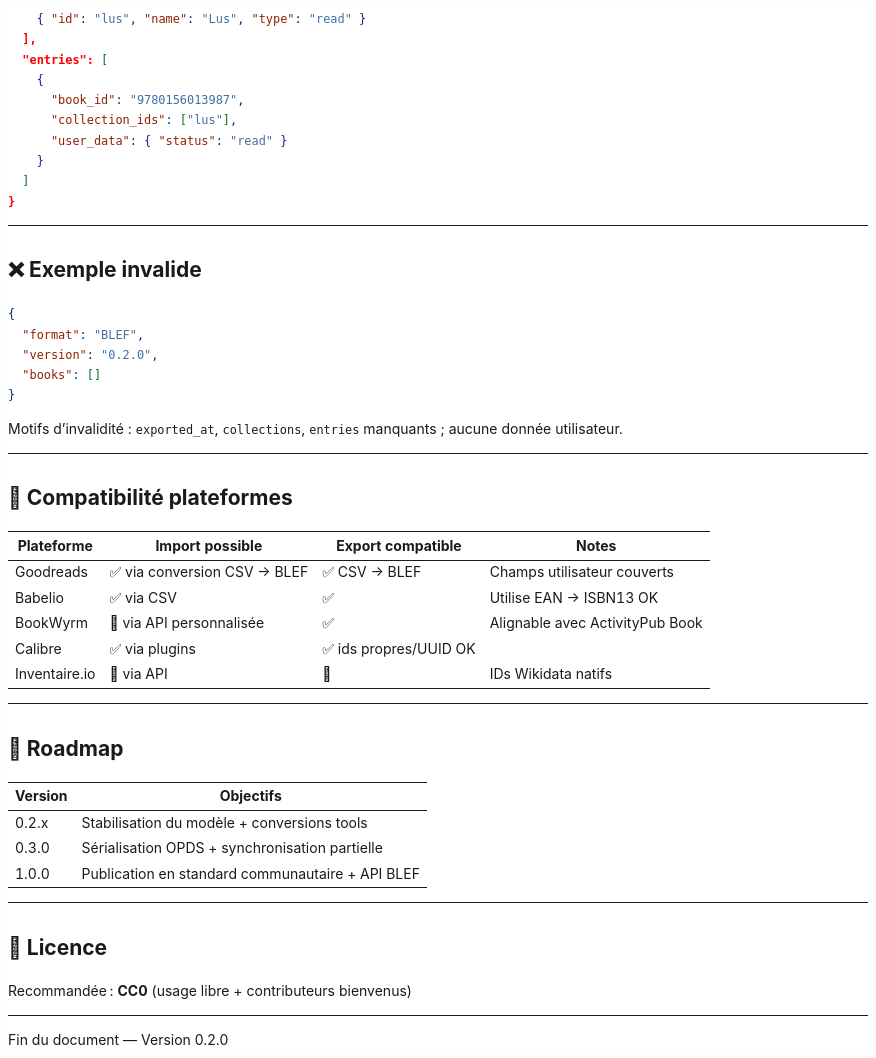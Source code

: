 ```json
    { "id": "lus", "name": "Lus", "type": "read" }
  ],
  "entries": [
    {
      "book_id": "9780156013987",
      "collection_ids": ["lus"],
      "user_data": { "status": "read" }
    }
  ]
}
```

---

## ❌ Exemple invalide

```json
{
  "format": "BLEF",
  "version": "0.2.0",
  "books": []
}
```

Motifs d’invalidité : `exported_at`, `collections`, `entries` manquants ; aucune donnée utilisateur.

---

## 🔄 Compatibilité plateformes

| Plateforme    | Import possible             | Export compatible     | Notes                           |
| ------------- | --------------------------- | --------------------- | ------------------------------- |
| Goodreads     | ✅ via conversion CSV → BLEF | ✅ CSV → BLEF          | Champs utilisateur couverts     |
| Babelio       | ✅ via CSV                   | ✅                     | Utilise EAN → ISBN13 OK         |
| BookWyrm      | 🔶 via API personnalisée    | ✅                     | Alignable avec ActivityPub Book |
| Calibre       | ✅ via plugins               | ✅ ids propres/UUID OK |                                 |
| Inventaire.io | 🔶 via API                  | 🔶                    | IDs Wikidata natifs             |

---

## 🧭 Roadmap

| Version | Objectifs                                        |
| ------- | ------------------------------------------------ |
| 0.2.x   | Stabilisation du modèle + conversions tools      |
| 0.3.0   | Sérialisation OPDS + synchronisation partielle   |
| 1.0.0   | Publication en standard communautaire + API BLEF |

---

## 📄 Licence

Recommandée : **CC0** (usage libre + contributeurs bienvenus)

---

Fin du document — Version 0.2.0

